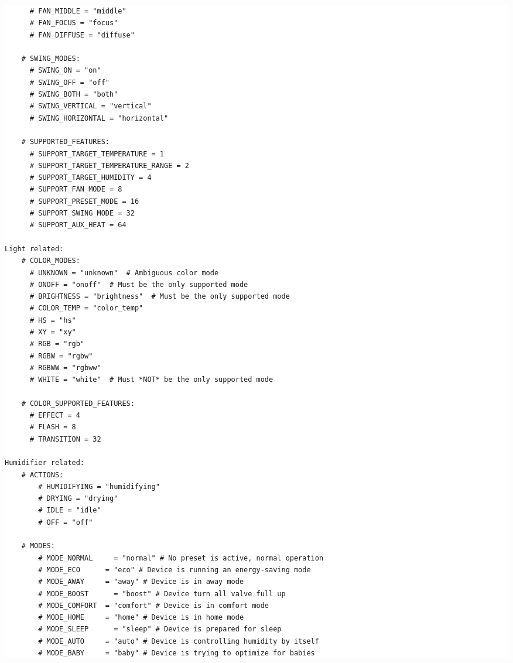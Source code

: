 ```text
      # FAN_MIDDLE = "middle"
      # FAN_FOCUS = "focus"
      # FAN_DIFFUSE = "diffuse"

    # SWING_MODES:
      # SWING_ON = "on"
      # SWING_OFF = "off"
      # SWING_BOTH = "both"
      # SWING_VERTICAL = "vertical"
      # SWING_HORIZONTAL = "horizontal"

    # SUPPORTED_FEATURES:
      # SUPPORT_TARGET_TEMPERATURE = 1
      # SUPPORT_TARGET_TEMPERATURE_RANGE = 2
      # SUPPORT_TARGET_HUMIDITY = 4
      # SUPPORT_FAN_MODE = 8
      # SUPPORT_PRESET_MODE = 16
      # SUPPORT_SWING_MODE = 32
      # SUPPORT_AUX_HEAT = 64

Light related:
    # COLOR_MODES:
      # UNKNOWN = "unknown"  # Ambiguous color mode
      # ONOFF = "onoff"  # Must be the only supported mode
      # BRIGHTNESS = "brightness"  # Must be the only supported mode
      # COLOR_TEMP = "color_temp"
      # HS = "hs"
      # XY = "xy"
      # RGB = "rgb"
      # RGBW = "rgbw"
      # RGBWW = "rgbww"
      # WHITE = "white"  # Must *NOT* be the only supported mode

    # COLOR_SUPPORTED_FEATURES:
      # EFFECT = 4
      # FLASH = 8
      # TRANSITION = 32

Humidifier related:
    # ACTIONS:
        # HUMIDIFYING = "humidifying"
        # DRYING = "drying"
        # IDLE = "idle"
        # OFF = "off"

    # MODES:
        # MODE_NORMAL	  = "normal" # No preset is active, normal operation
        # MODE_ECO	    = "eco" # Device is running an energy-saving mode
        # MODE_AWAY	    = "away" # Device is in away mode
        # MODE_BOOST	  = "boost" # Device turn all valve full up
        # MODE_COMFORT	= "comfort" # Device is in comfort mode
        # MODE_HOME	    = "home" # Device is in home mode
        # MODE_SLEEP	  = "sleep" # Device is prepared for sleep
        # MODE_AUTO	    = "auto" # Device is controlling humidity by itself
        # MODE_BABY	    = "baby" # Device is trying to optimize for babies
```
